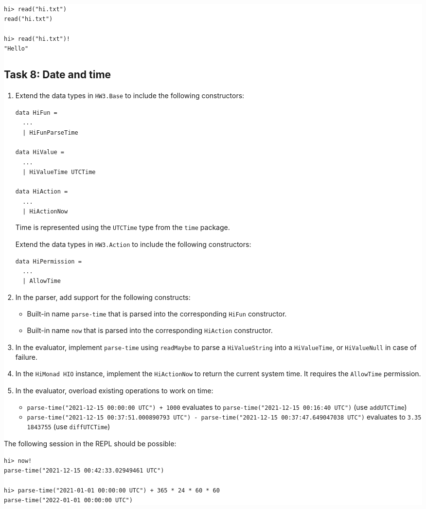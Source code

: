     hi> read("hi.txt")
    read("hi.txt")
    
    hi> read("hi.txt")!
    "Hello"

Task 8: Date and time
---------------------

1.  Extend the data types in `HW3.Base` to include the following constructors:
    
        data HiFun =
          ...
          | HiFunParseTime
        
        data HiValue =
          ...
          | HiValueTime UTCTime
        
        data HiAction =
          ...
          | HiActionNow
    
    Time is represented using the `UTCTime` type from the `time` package.
    
    Extend the data types in `HW3.Action` to include the following constructors:
    
        data HiPermission =
          ...
          | AllowTime
    
2.  In the parser, add support for the following constructs:
    
    *   Built-in name `parse-time` that is parsed into the corresponding `HiFun` constructor.
        
    *   Built-in name `now` that is parsed into the corresponding `HiAction` constructor.
        
3.  In the evaluator, implement `parse-time` using `readMaybe` to parse a `HiValueString` into a `HiValueTime`, or `HiValueNull` in case of failure.
    
4.  In the `HiMonad HIO` instance, implement the `HiActionNow` to return the current system time. It requires the `AllowTime` permission.
    
5.  In the evaluator, overload existing operations to work on time:
    
    *   `parse-time("2021-12-15 00:00:00 UTC") + 1000` evaluates to `parse-time("2021-12-15 00:16:40 UTC")` (use `addUTCTime`)
    *   `parse-time("2021-12-15 00:37:51.000890793 UTC") - parse-time("2021-12-15 00:37:47.649047038 UTC")` evaluates to `3.351843755` (use `diffUTCTime`)

The following session in the REPL should be possible:

    hi> now!
    parse-time("2021-12-15 00:42:33.02949461 UTC")
    
    hi> parse-time("2021-01-01 00:00:00 UTC") + 365 * 24 * 60 * 60
    parse-time("2022-01-01 00:00:00 UTC")
